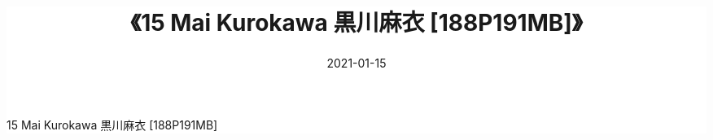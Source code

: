 ﻿---
layout: post
title:  《15 Mai Kurokawa 黒川麻衣 [188P191MB]》
date:   2021-01-15
img: http://imgx.orgx.ga/漏D/2021/15 Mai Kurokawa 黒川麻衣 [188P191MB]/000.jpg
categories: [美女, 清纯, 唯美]
---

15 Mai Kurokawa 黒川麻衣 [188P191MB]
